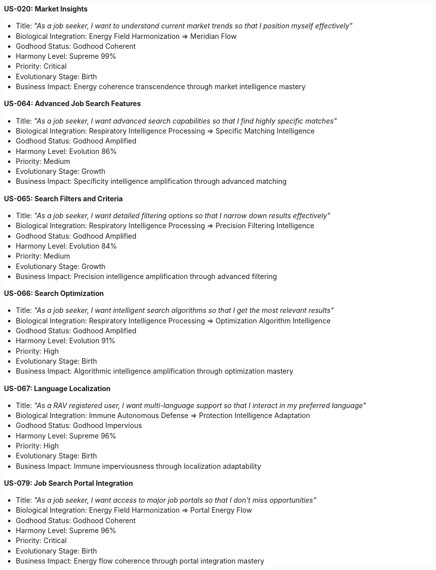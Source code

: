**US-020: Market Insights**
- Title: *"As a job seeker, I want to understand current market trends so that I position myself effectively"*
- Biological Integration: Energy Field Harmonization ⇒ Meridian Flow
- Godhood Status: Godhood Coherent
- Harmony Level: Supreme 99%
- Priority: Critical
- Evolutionary Stage: Birth
- Business Impact: Energy coherence transcendence through market intelligence mastery

**US-064: Advanced Job Search Features**
- Title: *"As a job seeker, I want advanced search capabilities so that I find highly specific matches"*
- Biological Integration: Respiratory Intelligence Processing ⇒ Specific Matching Intelligence
- Godhood Status: Godhood Amplified
- Harmony Level: Evolution 86%
- Priority: Medium
- Evolutionary Stage: Growth
- Business Impact: Specificity intelligence amplification through advanced matching

**US-065: Search Filters and Criteria**
- Title: *"As a job seeker, I want detailed filtering options so that I narrow down results effectively"*
- Biological Integration: Respiratory Intelligence Processing ⇒ Precision Filtering Intelligence
- Godhood Status: Godhood Amplified
- Harmony Level: Evolution 84%
- Priority: Medium
- Evolutionary Stage: Growth
- Business Impact: Precision intelligence amplification through advanced filtering

**US-066: Search Optimization**
- Title: *"As a job seeker, I want intelligent search algorithms so that I get the most relevant results"*
- Biological Integration: Respiratory Intelligence Processing ⇒ Optimization Algorithm Intelligence
- Godhood Status: Godhood Amplified
- Harmony Level: Evolution 91%
- Priority: High
- Evolutionary Stage: Birth
- Business Impact: Algorithmic intelligence amplification through optimization mastery

**US-067: Language Localization**
- Title: *"As a RAV registered user, I want multi-language support so that I interact in my preferred language"*
- Biological Integration: Immune Autonomous Defense ⇒ Protection Intelligence Adaptation
- Godhood Status: Godhood Impervious
- Harmony Level: Supreme 96%
- Priority: High
- Evolutionary Stage: Birth
- Business Impact: Immune imperviousness through localization adaptability

**US-079: Job Search Portal Integration**
- Title: *"As a job seeker, I want access to major job portals so that I don't miss opportunities"*
- Biological Integration: Energy Field Harmonization ⇒ Portal Energy Flow
- Godhood Status: Godhood Coherent
- Harmony Level: Supreme 96%
- Priority: Critical
- Evolutionary Stage: Birth
- Business Impact: Energy flow coherence through portal integration mastery
